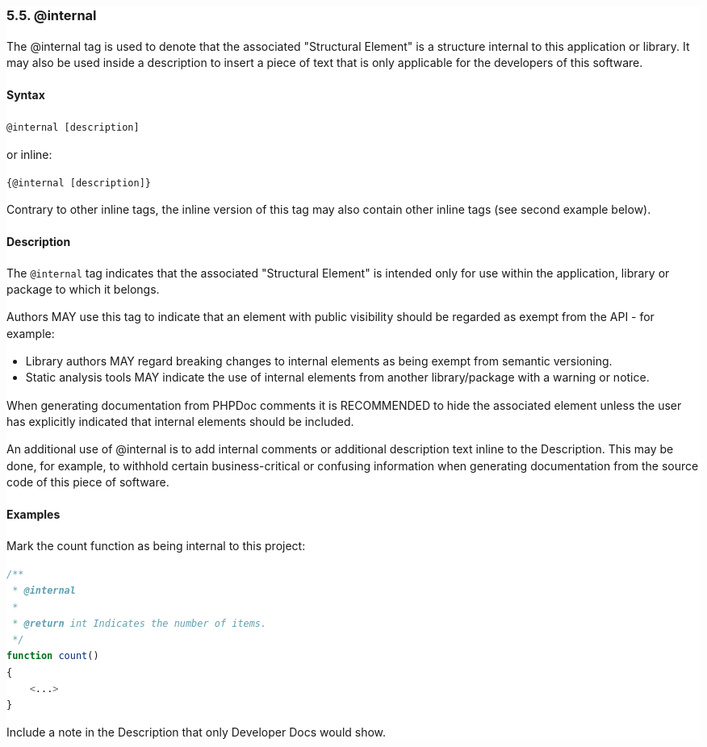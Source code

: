 ### 5.5. @internal

The @internal tag is used to denote that the associated "Structural Element" is
a structure internal to this application or library. It may also be used inside
a description to insert a piece of text that is only applicable for
the developers of this software.

#### Syntax

    @internal [description]

or inline:

    {@internal [description]}

Contrary to other inline tags, the inline version of this tag may also contain
other inline tags (see second example below).

#### Description

The `@internal` tag indicates that the associated "Structural Element" is intended
only for use within the application, library or package to which it belongs.

Authors MAY use this tag to indicate that an element with public visibility should
be regarded as exempt from the API - for example:
  * Library authors MAY regard breaking changes to internal elements as being exempt
    from semantic versioning.
  * Static analysis tools MAY indicate the use of internal elements from another
    library/package with a warning or notice.

When generating documentation from PHPDoc comments it is RECOMMENDED to hide the
associated element unless the user has explicitly indicated that internal elements
should be included.

An additional use of @internal is to add internal comments or additional
description text inline to the Description. This may be done, for example,
to withhold certain business-critical or confusing information when generating
documentation from the source code of this piece of software.

#### Examples

Mark the count function as being internal to this project:

```php
/**
 * @internal
 *
 * @return int Indicates the number of items.
 */
function count()
{
    <...>
}
```

Include a note in the Description that only Developer Docs would show.


[RFC2119]:      https://tools.ietf.org/html/rfc2119
[RFC2396]:      https://tools.ietf.org/html/rfc2396
[SEMVER2]:      http://www.semver.org
[PHP_SUBSTR]:   https://php.net/manual/function.substr.php
[SPDX]:         https://www.spdx.org/licenses
[PHPDOC_PSR]:   https://github.com/php-fig/fig-standards/blob/master/proposed/phpdoc.md